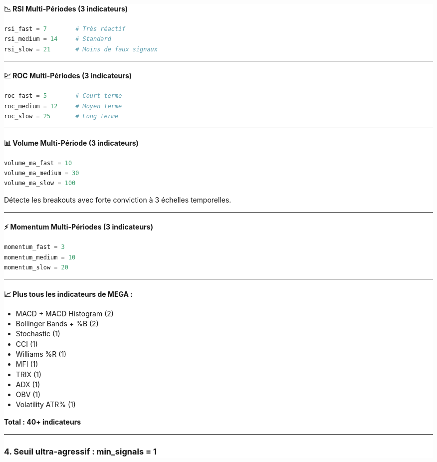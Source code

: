 
#### 📉 RSI Multi-Périodes (3 indicateurs)
```python
rsi_fast = 7        # Très réactif
rsi_medium = 14     # Standard
rsi_slow = 21       # Moins de faux signaux
```

---

#### 💹 ROC Multi-Périodes (3 indicateurs)
```python
roc_fast = 5        # Court terme
roc_medium = 12     # Moyen terme
roc_slow = 25       # Long terme
```

---

#### 📊 Volume Multi-Période (3 indicateurs)
```python
volume_ma_fast = 10
volume_ma_medium = 30
volume_ma_slow = 100
```

Détecte les breakouts avec forte conviction à 3 échelles temporelles.

---

#### ⚡ Momentum Multi-Périodes (3 indicateurs)
```python
momentum_fast = 3
momentum_medium = 10
momentum_slow = 20
```

---

#### 📈 Plus tous les indicateurs de MEGA :
- MACD + MACD Histogram (2)
- Bollinger Bands + %B (2)
- Stochastic (1)
- CCI (1)
- Williams %R (1)
- MFI (1)
- TRIX (1)
- ADX (1)
- OBV (1)
- Volatility ATR% (1)

**Total : 40+ indicateurs**

---

### 4. **Seuil ultra-agressif : min_signals = 1**

